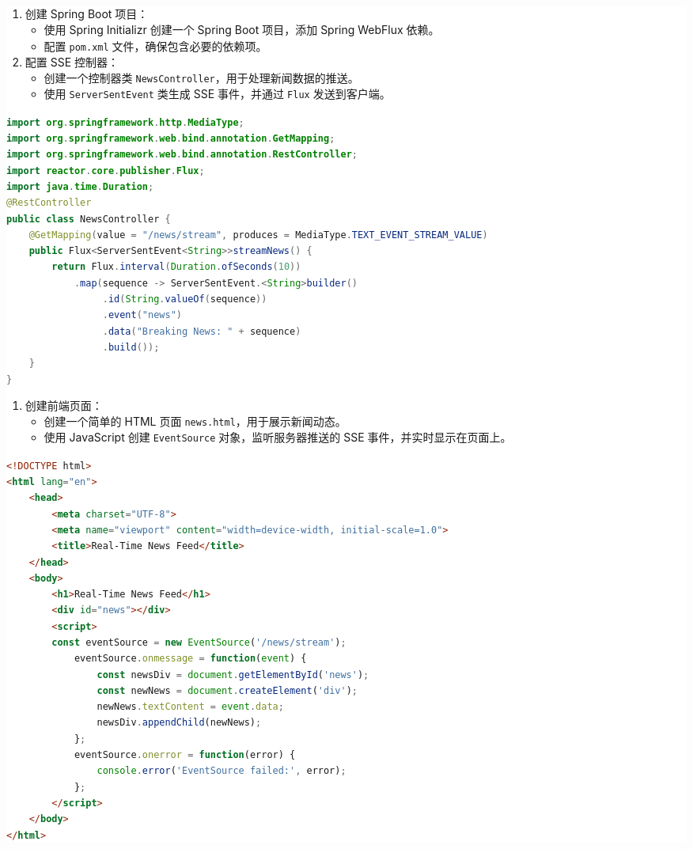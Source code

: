 1. 创建 Spring Boot 项目：
   - 使用 Spring Initializr 创建一个 Spring Boot 项目，添加 Spring WebFlux 依赖。
   - 配置 `pom.xml` 文件，确保包含必要的依赖项。
2. 配置 SSE 控制器：
   - 创建一个控制器类 `NewsController`，用于处理新闻数据的推送。
   - 使用 `ServerSentEvent` 类生成 SSE 事件，并通过 `Flux` 发送到客户端。

```java
import org.springframework.http.MediaType;
import org.springframework.web.bind.annotation.GetMapping;
import org.springframework.web.bind.annotation.RestController;
import reactor.core.publisher.Flux;
import java.time.Duration;
@RestController
public class NewsController {  
    @GetMapping(value = "/news/stream", produces = MediaType.TEXT_EVENT_STREAM_VALUE)   
    public Flux<ServerSentEvent<String>>streamNews() {      
        return Flux.interval(Duration.ofSeconds(10))           
            .map(sequence -> ServerSentEvent.<String>builder()        
                 .id(String.valueOf(sequence))                 
                 .event("news")                   
                 .data("Breaking News: " + sequence)              
                 .build()); 
    }
}
```

1. 创建前端页面：
   - 创建一个简单的 HTML 页面 `news.html`，用于展示新闻动态。
   - 使用 JavaScript 创建 `EventSource` 对象，监听服务器推送的 SSE 事件，并实时显示在页面上。

```html
<!DOCTYPE html>
<html lang="en">
    <head>   
        <meta charset="UTF-8">  
        <meta name="viewport" content="width=device-width, initial-scale=1.0">  
        <title>Real-Time News Feed</title>
    </head>
    <body>   
        <h1>Real-Time News Feed</h1> 
        <div id="news"></div>  
        <script>    
        const eventSource = new EventSource('/news/stream');   
            eventSource.onmessage = function(event) {         
                const newsDiv = document.getElementById('news');     
                const newNews = document.createElement('div');    
                newNews.textContent = event.data;           
                newsDiv.appendChild(newNews);       
            };    
            eventSource.onerror = function(error) {      
                console.error('EventSource failed:', error);    
            };  
        </script>
    </body>
</html>
```
